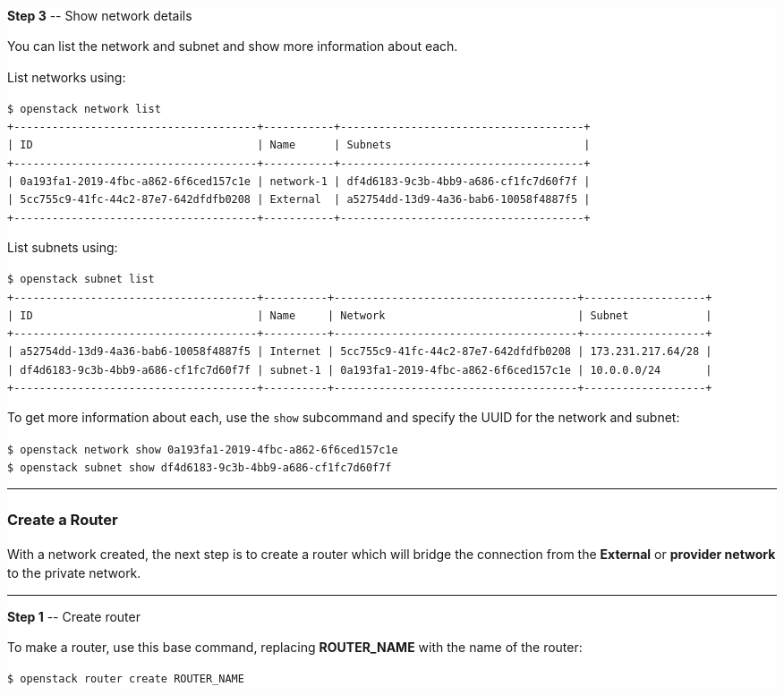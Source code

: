 
**Step 3** \-- Show network details

You can list the network and subnet and show more information about
each.

List networks using:

    $ openstack network list
    +--------------------------------------+-----------+--------------------------------------+
    | ID                                   | Name      | Subnets                              |
    +--------------------------------------+-----------+--------------------------------------+
    | 0a193fa1-2019-4fbc-a862-6f6ced157c1e | network-1 | df4d6183-9c3b-4bb9-a686-cf1fc7d60f7f |
    | 5cc755c9-41fc-44c2-87e7-642dfdfb0208 | External  | a52754dd-13d9-4a36-bab6-10058f4887f5 |
    +--------------------------------------+-----------+--------------------------------------+

List subnets using:

    $ openstack subnet list
    +--------------------------------------+----------+--------------------------------------+-------------------+
    | ID                                   | Name     | Network                              | Subnet            |
    +--------------------------------------+----------+--------------------------------------+-------------------+
    | a52754dd-13d9-4a36-bab6-10058f4887f5 | Internet | 5cc755c9-41fc-44c2-87e7-642dfdfb0208 | 173.231.217.64/28 |
    | df4d6183-9c3b-4bb9-a686-cf1fc7d60f7f | subnet-1 | 0a193fa1-2019-4fbc-a862-6f6ced157c1e | 10.0.0.0/24       |
    +--------------------------------------+----------+--------------------------------------+-------------------+

To get more information about each, use the `show` subcommand and
specify the UUID for the network and subnet:

    $ openstack network show 0a193fa1-2019-4fbc-a862-6f6ced157c1e
    $ openstack subnet show df4d6183-9c3b-4bb9-a686-cf1fc7d60f7f

------------------------------------------------------------------------


### **Create a Router**

With a network created, the next step is to create a router which will
bridge the connection from the **External** or **provider network** to
the private network.

------------------------------------------------------------------------

**Step 1** \-- Create router

To make a router, use this base command, replacing **ROUTER\_NAME** with
the name of the router:

    $ openstack router create ROUTER_NAME
